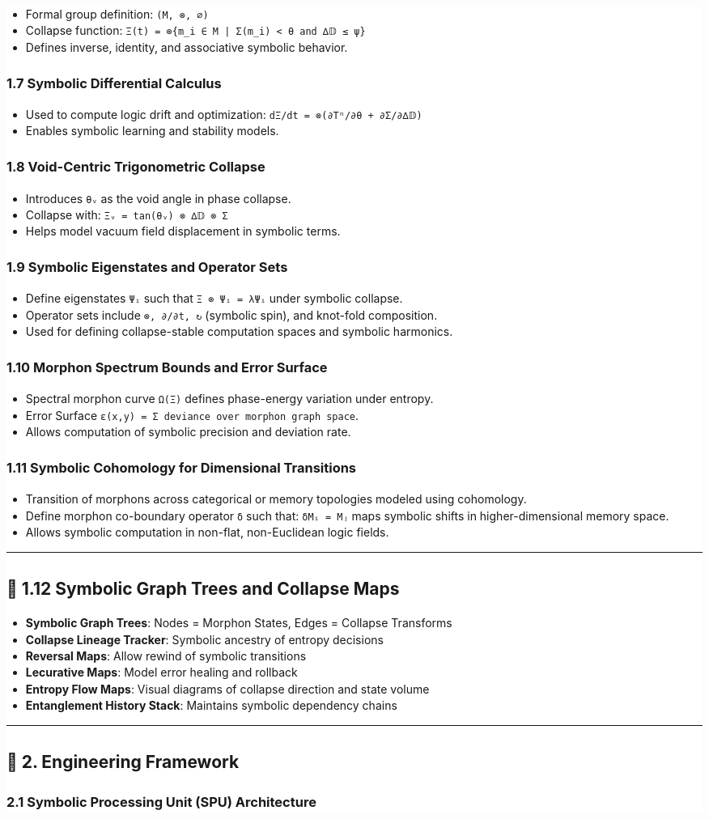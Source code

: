 * Formal group definition: `(M, ⊗, ∅)`
* Collapse function: `Ξ(t) = ⊗{m_i ∈ M | Σ(m_i) < θ and ∆𝔻 ≤ ψ}`
* Defines inverse, identity, and associative symbolic behavior.

### 1.7 Symbolic Differential Calculus

* Used to compute logic drift and optimization:
  `dΞ/dt = ⊗(∂Tⁿ/∂θ + ∂Σ/∂∆𝔻)`
* Enables symbolic learning and stability models.

### 1.8 Void-Centric Trigonometric Collapse

* Introduces `θᵥ` as the void angle in phase collapse.
* Collapse with: `Ξᵥ = tan(θᵥ) ⊗ ∆𝔻 ⊗ Σ`
* Helps model vacuum field displacement in symbolic terms.

### 1.9 Symbolic Eigenstates and Operator Sets

* Define eigenstates `Ψᵢ` such that `Ξ ⊗ Ψᵢ = λΨᵢ` under symbolic collapse.
* Operator sets include `⊗, ∂/∂t, ↻` (symbolic spin), and knot-fold composition.
* Used for defining collapse-stable computation spaces and symbolic harmonics.

### 1.10 Morphon Spectrum Bounds and Error Surface

* Spectral morphon curve `Ω(Ξ)` defines phase-energy variation under entropy.
* Error Surface `ε(x,y) = Σ deviance over morphon graph space`.
* Allows computation of symbolic precision and deviation rate.

### 1.11 Symbolic Cohomology for Dimensional Transitions

* Transition of morphons across categorical or memory topologies modeled using cohomology.
* Define morphon co-boundary operator `δ` such that:
  `δMᵢ = Mⱼ` maps symbolic shifts in higher-dimensional memory space.
* Allows symbolic computation in non-flat, non-Euclidean logic fields.

---

## 🌳 1.12 Symbolic Graph Trees and Collapse Maps

* **Symbolic Graph Trees**: Nodes = Morphon States, Edges = Collapse Transforms
* **Collapse Lineage Tracker**: Symbolic ancestry of entropy decisions
* **Reversal Maps**: Allow rewind of symbolic transitions
* **Lecurative Maps**: Model error healing and rollback
* **Entropy Flow Maps**: Visual diagrams of collapse direction and state volume
* **Entanglement History Stack**: Maintains symbolic dependency chains

---

## 🔧 2. Engineering Framework

### 2.1 Symbolic Processing Unit (SPU) Architecture
